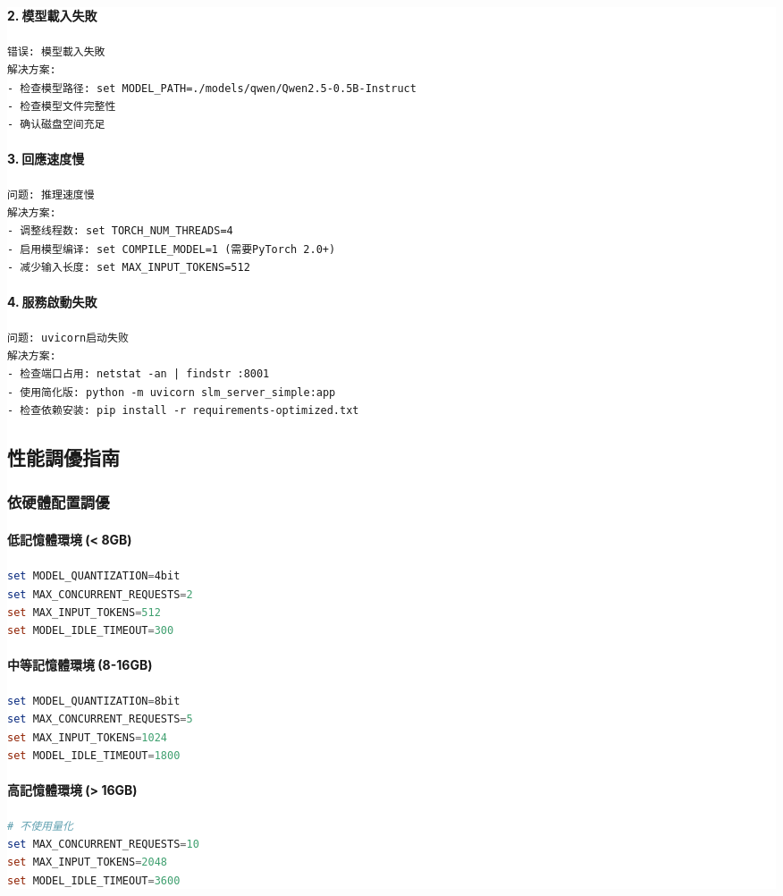 #### 2. 模型載入失敗

```
错误: 模型載入失敗
解决方案:
- 检查模型路径: set MODEL_PATH=./models/qwen/Qwen2.5-0.5B-Instruct
- 检查模型文件完整性
- 确认磁盘空间充足
```

#### 3. 回應速度慢

```
问题: 推理速度慢
解决方案:
- 调整线程数: set TORCH_NUM_THREADS=4
- 启用模型编译: set COMPILE_MODEL=1 (需要PyTorch 2.0+)
- 减少输入长度: set MAX_INPUT_TOKENS=512
```

#### 4. 服務啟動失敗

```
问题: uvicorn启动失败
解决方案:
- 检查端口占用: netstat -an | findstr :8001
- 使用简化版: python -m uvicorn slm_server_simple:app
- 检查依赖安装: pip install -r requirements-optimized.txt
```

## 性能調優指南

### 依硬體配置調優

#### 低記憶體環境 (< 8GB)

```powershell
set MODEL_QUANTIZATION=4bit
set MAX_CONCURRENT_REQUESTS=2
set MAX_INPUT_TOKENS=512
set MODEL_IDLE_TIMEOUT=300
```

#### 中等記憶體環境 (8-16GB)

```powershell
set MODEL_QUANTIZATION=8bit
set MAX_CONCURRENT_REQUESTS=5
set MAX_INPUT_TOKENS=1024
set MODEL_IDLE_TIMEOUT=1800
```

#### 高記憶體環境 (> 16GB)

```powershell
# 不使用量化
set MAX_CONCURRENT_REQUESTS=10
set MAX_INPUT_TOKENS=2048
set MODEL_IDLE_TIMEOUT=3600
```
